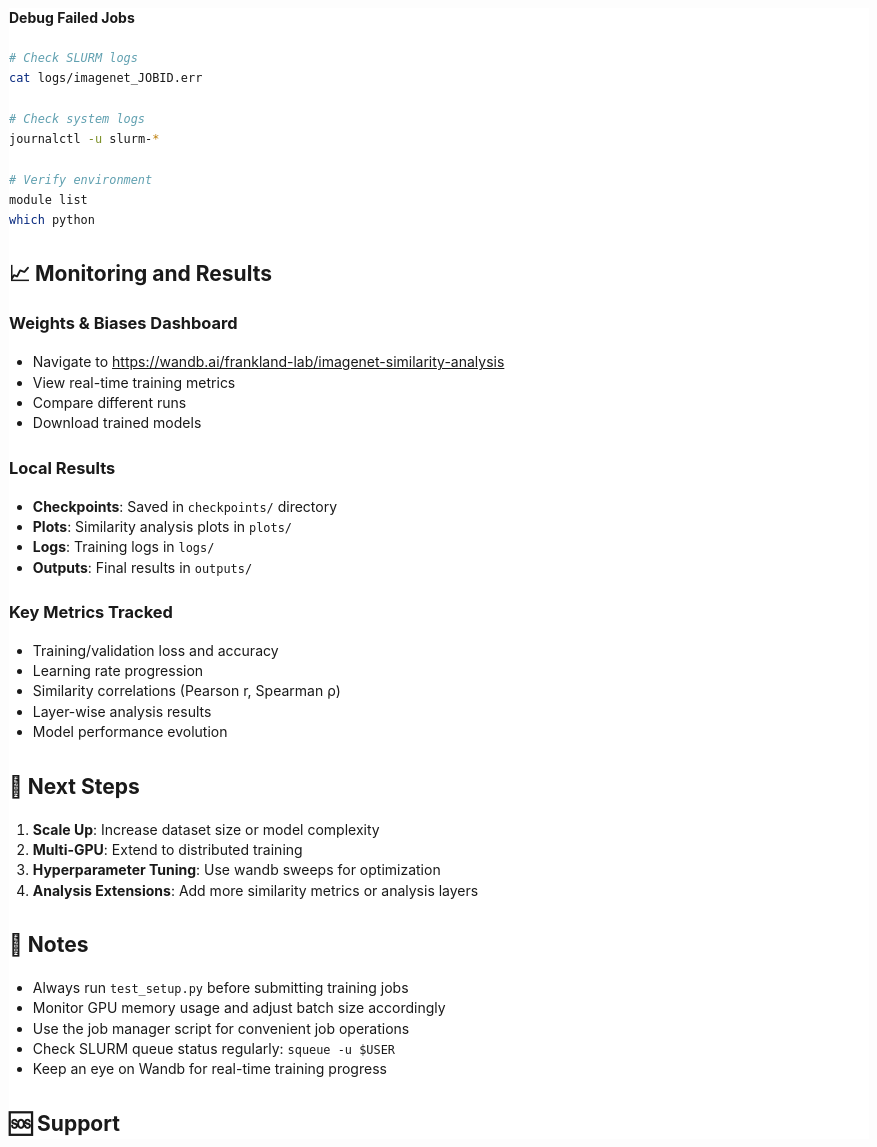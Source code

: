 #### Debug Failed Jobs
```bash
# Check SLURM logs
cat logs/imagenet_JOBID.err

# Check system logs
journalctl -u slurm-*

# Verify environment
module list
which python
```

## 📈 Monitoring and Results

### Weights & Biases Dashboard
- Navigate to https://wandb.ai/frankland-lab/imagenet-similarity-analysis
- View real-time training metrics
- Compare different runs
- Download trained models

### Local Results
- **Checkpoints**: Saved in `checkpoints/` directory
- **Plots**: Similarity analysis plots in `plots/`
- **Logs**: Training logs in `logs/`
- **Outputs**: Final results in `outputs/`

### Key Metrics Tracked
- Training/validation loss and accuracy
- Learning rate progression
- Similarity correlations (Pearson r, Spearman ρ)
- Layer-wise analysis results
- Model performance evolution

## 🎯 Next Steps

1. **Scale Up**: Increase dataset size or model complexity
2. **Multi-GPU**: Extend to distributed training
3. **Hyperparameter Tuning**: Use wandb sweeps for optimization
4. **Analysis Extensions**: Add more similarity metrics or analysis layers

## 📝 Notes

- Always run `test_setup.py` before submitting training jobs
- Monitor GPU memory usage and adjust batch size accordingly
- Use the job manager script for convenient job operations
- Check SLURM queue status regularly: `squeue -u $USER`
- Keep an eye on Wandb for real-time training progress

## 🆘 Support
